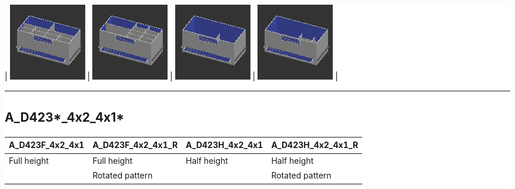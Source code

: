 | ![preview](png/A_D423F_4x2_2x1.png) | ![preview](png/A_D423F_4x2_2x1_R.png) | ![preview](png/A_D423H_4x2_2x1.png) | ![preview](png/A_D423H_4x2_2x1_R.png) | 


---
## A_D423*_4x2_4x1*
| **A_D423F_4x2_4x1** | **A_D423F_4x2_4x1_R** | **A_D423H_4x2_4x1** | **A_D423H_4x2_4x1_R** | 
| --- | --- | --- | --- | 
| Full height | Full height | Half height | Half height | 
|  | Rotated pattern |  | Rotated pattern | 